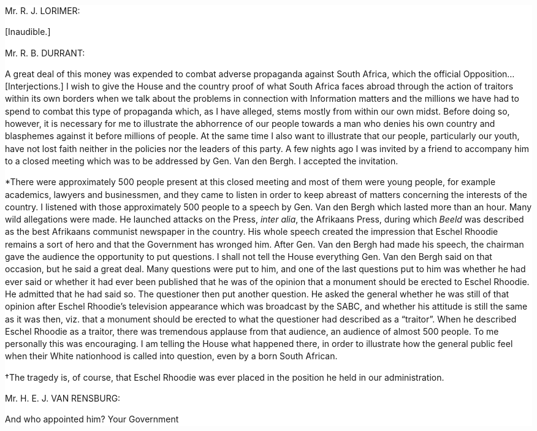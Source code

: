 </speech>

<speech by="#lorimer">

<from>Mr. <person refersTo="hansard_za">R. J. LORIMER</person>:</from>

<p>[Inaudible.]</p>

</speech>

<speech by="#durrant">

<from>Mr. <person refersTo="hansard_za">R. B. DURRANT</person>:</from>

<p>A great deal of this money was expended to combat adverse propaganda against South Africa, which the official Opposition&#x2026; [Interjections.] I wish to give the House and the country proof of what South Africa faces abroad through the action of traitors within its own borders when we talk about the problems in connection with Information matters and the millions we have had to spend to combat this type of propaganda which, as I have alleged, stems mostly from within our own midst. Before doing so, however, it is necessary for me to illustrate the abhorrence of our people towards a man who denies his own country and blasphemes against it before millions of people. At the same time I also want to illustrate that our people, particularly our youth, have not lost faith neither in the policies nor the leaders of this party. A few nights ago I was invited by a friend to accompany him to a closed meeting which was to be addressed by Gen. Van den Bergh. I accepted the invitation.</p>

<p>*There were approximately 500 people present at this closed meeting and most of them were young people, for example academics, lawyers and businessmen, and they came to listen in order to keep abreast of matters concerning the interests of the country. I listened with those approximately 500 people to a speech by Gen. Van den Bergh which lasted more than an hour. Many wild allegations were made. He launched attacks on the Press, <i>inter alia</i>, the Afrikaans Press, during which <i>Beeld</i> was described as the best Afrikaans communist newspaper in the country. His whole speech created the impression that Eschel Rhoodie remains a sort of hero and that the Government has wronged him. After Gen. Van den Bergh had made his speech, the chairman gave the audience the opportunity to put questions. I <span class="col_3973-3974" refersTo="page_0382"/>shall not tell the House everything Gen. Van den Bergh said on that occasion, but he said a great deal. Many questions were put to him, and one of the last questions put to him was whether he had ever said or whether it had ever been published that he was of the opinion that a monument should be erected to Eschel Rhoodie. He admitted that he had said so. The questioner then put another question. He asked the general whether he was still of that opinion after Eschel Rhoodie&#x2019;s television appearance which was broadcast by the SABC, and whether his attitude is still the same as it was then, viz. that a monument should be erected to what the questioner had described as a &#x201C;traitor&#x201D;. When he described Eschel Rhoodie as a traitor, there was tremendous applause from that audience, an audience of almost 500 people. To me personally this was encouraging. I am telling the House what happened there, in order to illustrate how the general public feel when their White nationhood is called into question, even by a born South African.</p>

<p>&#x2020;The tragedy is, of course, that Eschel Rhoodie was ever placed in the position he held in our administration.</p>

</speech>

<speech by="#van_rensburg">

<from>Mr. <person refersTo="hansard_za">H. E. J. VAN RENSBURG</person>:</from>

<p>And who appointed him? Your Government</p>
